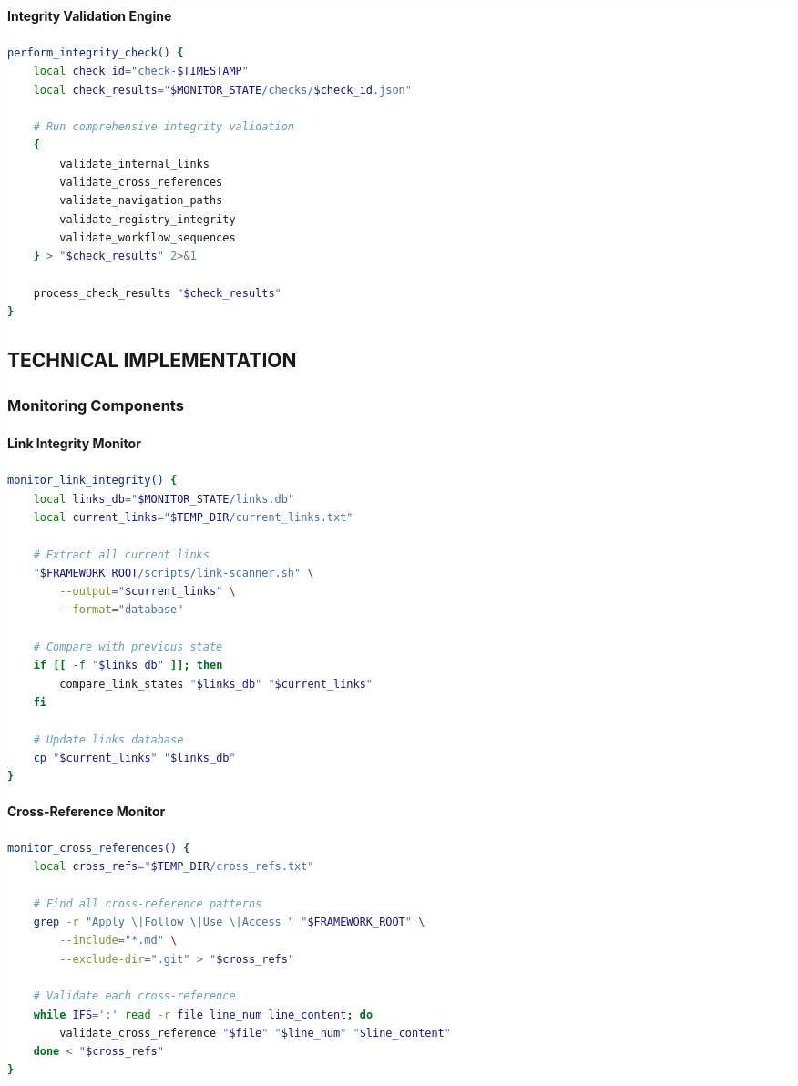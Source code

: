 #### Integrity Validation Engine
```bash
perform_integrity_check() {
    local check_id="check-$TIMESTAMP"
    local check_results="$MONITOR_STATE/checks/$check_id.json"
    
    # Run comprehensive integrity validation
    {
        validate_internal_links
        validate_cross_references
        validate_navigation_paths
        validate_registry_integrity
        validate_workflow_sequences
    } > "$check_results" 2>&1
    
    process_check_results "$check_results"
}
```

## TECHNICAL IMPLEMENTATION

### Monitoring Components

#### Link Integrity Monitor
```bash
monitor_link_integrity() {
    local links_db="$MONITOR_STATE/links.db"
    local current_links="$TEMP_DIR/current_links.txt"
    
    # Extract all current links
    "$FRAMEWORK_ROOT/scripts/link-scanner.sh" \
        --output="$current_links" \
        --format="database"
    
    # Compare with previous state
    if [[ -f "$links_db" ]]; then
        compare_link_states "$links_db" "$current_links"
    fi
    
    # Update links database
    cp "$current_links" "$links_db"
}
```

#### Cross-Reference Monitor
```bash
monitor_cross_references() {
    local cross_refs="$TEMP_DIR/cross_refs.txt"
    
    # Find all cross-reference patterns
    grep -r "Apply \|Follow \|Use \|Access " "$FRAMEWORK_ROOT" \
        --include="*.md" \
        --exclude-dir=".git" > "$cross_refs"
    
    # Validate each cross-reference
    while IFS=':' read -r file line_num line_content; do
        validate_cross_reference "$file" "$line_num" "$line_content"
    done < "$cross_refs"
}
```
